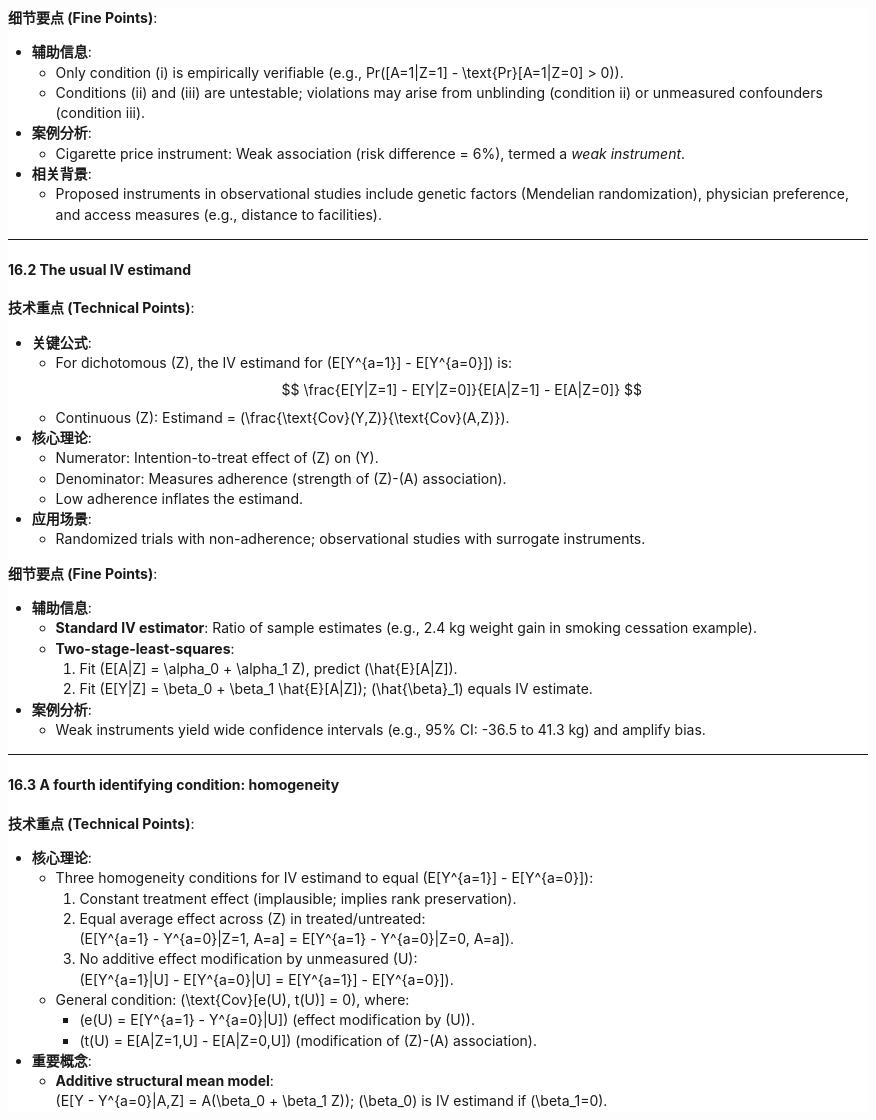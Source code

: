 **细节要点 (Fine Points)**:  
- **辅助信息**:  
  - Only condition (i) is empirically verifiable (e.g., Pr\([A=1|Z=1] - \text{Pr}[A=1|Z=0] > 0\)).  
  - Conditions (ii) and (iii) are untestable; violations may arise from unblinding (condition ii) or unmeasured confounders (condition iii).  
- **案例分析**:  
  - Cigarette price instrument: Weak association (risk difference = 6%), termed a *weak instrument*.  
- **相关背景**:  
  - Proposed instruments in observational studies include genetic factors (Mendelian randomization), physician preference, and access measures (e.g., distance to facilities).  

---

#### 16.2 The usual IV estimand  
**技术重点 (Technical Points)**:  
- **关键公式**:  
  - For dichotomous \(Z\), the IV estimand for \(E[Y^{a=1}] - E[Y^{a=0}]\) is:  
    $$
    \frac{E[Y|Z=1] - E[Y|Z=0]}{E[A|Z=1] - E[A|Z=0]}
    $$  
  - Continuous \(Z\): Estimand = \(\frac{\text{Cov}(Y,Z)}{\text{Cov}(A,Z)}\).  
- **核心理论**:  
  - Numerator: Intention-to-treat effect of \(Z\) on \(Y\).  
  - Denominator: Measures adherence (strength of \(Z\)-\(A\) association).  
  - Low adherence inflates the estimand.  
- **应用场景**:  
  - Randomized trials with non-adherence; observational studies with surrogate instruments.  

**细节要点 (Fine Points)**:  
- **辅助信息**:  
  - **Standard IV estimator**: Ratio of sample estimates (e.g., 2.4 kg weight gain in smoking cessation example).  
  - **Two-stage-least-squares**:  
    1. Fit \(E[A|Z] = \alpha_0 + \alpha_1 Z\), predict \(\hat{E}[A|Z]\).  
    2. Fit \(E[Y|Z] = \beta_0 + \beta_1 \hat{E}[A|Z]\); \(\hat{\beta}_1\) equals IV estimate.  
- **案例分析**:  
  - Weak instruments yield wide confidence intervals (e.g., 95% CI: -36.5 to 41.3 kg) and amplify bias.  

---

#### 16.3 A fourth identifying condition: homogeneity  
**技术重点 (Technical Points)**:  
- **核心理论**:  
  - Three homogeneity conditions for IV estimand to equal \(E[Y^{a=1}] - E[Y^{a=0}]\):  
    1. Constant treatment effect (implausible; implies rank preservation).  
    2. Equal average effect across \(Z\) in treated/untreated:  
       \(E[Y^{a=1} - Y^{a=0}|Z=1, A=a] = E[Y^{a=1} - Y^{a=0}|Z=0, A=a]\).  
    3. No additive effect modification by unmeasured \(U\):  
       \(E[Y^{a=1}|U] - E[Y^{a=0}|U] = E[Y^{a=1}] - E[Y^{a=0}]\).  
  - General condition: \(\text{Cov}[e(U), t(U)] = 0\), where:  
    - \(e(U) = E[Y^{a=1} - Y^{a=0}|U]\) (effect modification by \(U\)).  
    - \(t(U) = E[A|Z=1,U] - E[A|Z=0,U]\) (modification of \(Z\)-\(A\) association).  
- **重要概念**:  
  - **Additive structural mean model**:  
    \(E[Y - Y^{a=0}|A,Z] = A(\beta_0 + \beta_1 Z)\); \(\beta_0\) is IV estimand if \(\beta_1=0\).  
